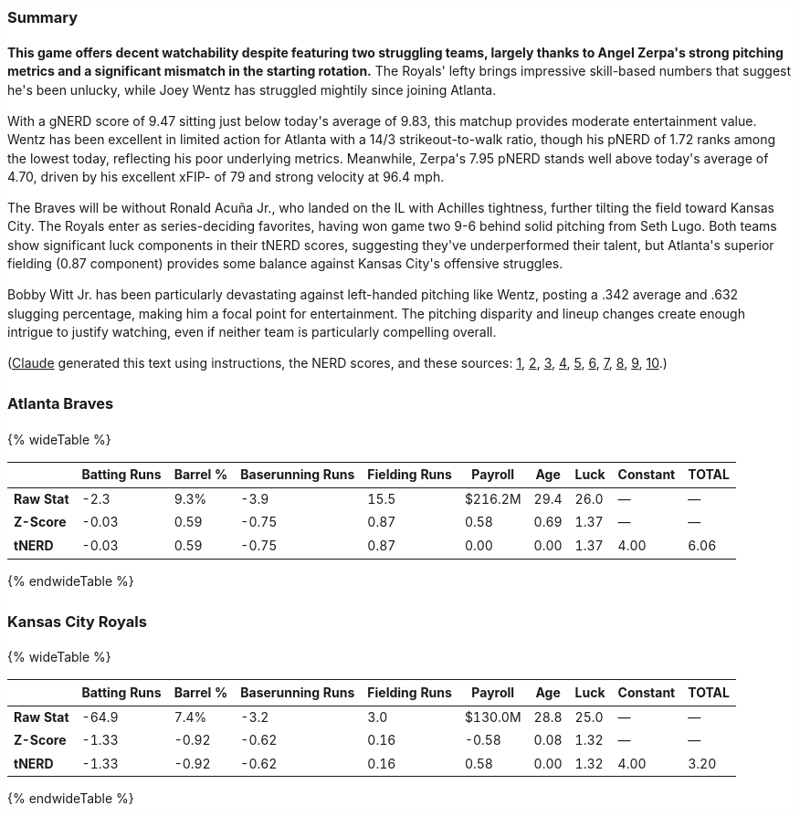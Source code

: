 ### Summary

**This game offers decent watchability despite featuring two struggling teams, largely thanks to Angel Zerpa's strong pitching metrics and a significant mismatch in the starting rotation.** The Royals' lefty brings impressive skill-based numbers that suggest he's been unlucky, while Joey Wentz has struggled mightily since joining Atlanta.

With a gNERD score of 9.47 sitting just below today's average of 9.83, this matchup provides moderate entertainment value. Wentz has been excellent in limited action for Atlanta with a 14/3 strikeout-to-walk ratio, though his pNERD of 1.72 ranks among the lowest today, reflecting his poor underlying metrics. Meanwhile, Zerpa's 7.95 pNERD stands well above today's average of 4.70, driven by his excellent xFIP- of 79 and strong velocity at 96.4 mph.

The Braves will be without Ronald Acuña Jr., who landed on the IL with Achilles tightness, further tilting the field toward Kansas City. The Royals enter as series-deciding favorites, having won game two 9-6 behind solid pitching from Seth Lugo. Both teams show significant luck components in their tNERD scores, suggesting they've underperformed their talent, but Atlanta's superior fielding (0.87 component) provides some balance against Kansas City's offensive struggles.

Bobby Witt Jr. has been particularly devastating against left-handed pitching like Wentz, posting a .342 average and .632 slugging percentage, making him a focal point for entertainment. The pitching disparity and lineup changes create enough intrigue to justify watching, even if neither team is particularly compelling overall.

([Claude](https://www.anthropic.com/claude) generated this text using instructions, the NERD scores, and these sources: [1](https://www.batterypower.com/2025/7/30/24477337/atlanta-braves-kansas-city-royals-preview-joey-wentz), [2](https://www.newspressnow.com/news/2025/07/30/royals-and-braves-play-to-determine-series-winner/), [3](https://sports.yahoo.com/article/royals-braves-play-determine-series-075512057.html), [4](https://www.predictem.com/mlb/braves-royals-july-30-25/), [5](https://www.espn.com/mlb/player/_/id/40927/joey-wentz), [6](https://www.bleachernation.com/picks/2025/07/30/royals-vs-braves-prediction-expert-picks-odds-stats-best-bets-wednesday-july-30-2025/), [7](https://ca.sports.yahoo.com/news/royals-braves-play-determine-series-080216339.html), [8](https://bleacherreport.com/game/atlanta-braves-vs-kansas-city-royals-2025-7-30-12-10), [9](https://www.docsports.com/free-picks/baseball/2025/atlanta-braves-vs-kansas-city-royals-prediction-7-30-2025-mlb-picks-best-bets-odds.html), [10](https://en.wikipedia.org/wiki/Joey_Wentz).)

### Atlanta Braves

{% wideTable %}

|              | Batting Runs | Barrel % | Baserunning Runs | Fielding Runs | Payroll | Age   | Luck | Constant | TOTAL |
| ------------ | ------------ | -------- | ----------- | -------- | ------- | ----- | ---- | -------- | ----- |
| **Raw Stat** | -2.3 | 9.3% | -3.9 | 15.5 | $216.2M | 29.4 | 26.0 | — | — |
| **Z-Score** | -0.03 | 0.59 | -0.75 | 0.87 | 0.58 | 0.69 | 1.37 | — | — |
| **tNERD** | -0.03 | 0.59 | -0.75 | 0.87 | 0.00 | 0.00 | 1.37 | 4.00 | 6.06 |
{% endwideTable %}

### Kansas City Royals

{% wideTable %}

|              | Batting Runs | Barrel % | Baserunning Runs | Fielding Runs | Payroll | Age   | Luck | Constant | TOTAL |
| ------------ | ------------ | -------- | ----------- | -------- | ------- | ----- | ---- | -------- | ----- |
| **Raw Stat** | -64.9 | 7.4% | -3.2 | 3.0 | $130.0M | 28.8 | 25.0 | — | — |
| **Z-Score** | -1.33 | -0.92 | -0.62 | 0.16 | -0.58 | 0.08 | 1.32 | — | — |
| **tNERD** | -1.33 | -0.92 | -0.62 | 0.16 | 0.58 | 0.00 | 1.32 | 4.00 | 3.20 |
{% endwideTable %}
